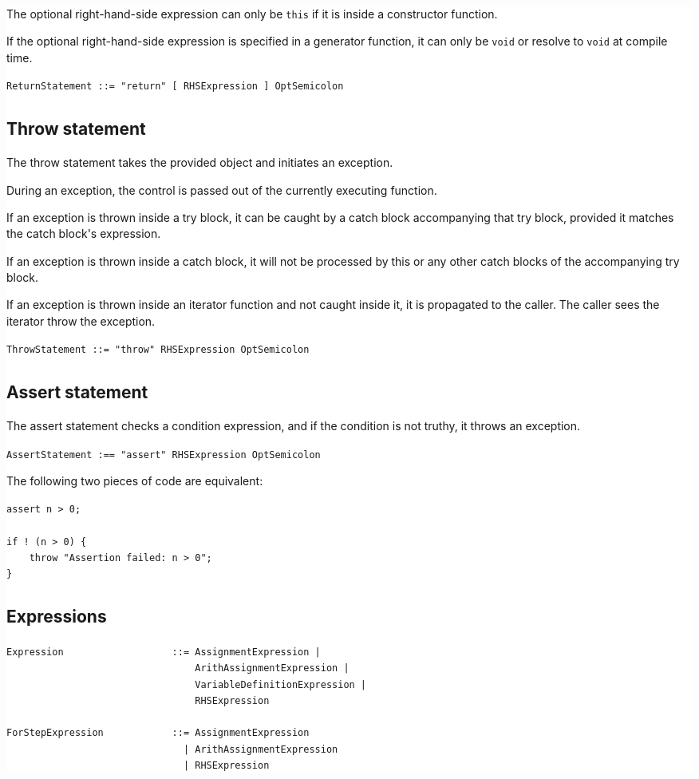 The optional right-hand-side expression can only be `this` if it is
inside a constructor function.

If the optional right-hand-side expression is specified in a generator
function, it can only be `void` or resolve to `void` at compile time.

    ReturnStatement ::= "return" [ RHSExpression ] OptSemicolon


Throw statement
---------------

The throw statement takes the provided object and initiates an exception.

During an exception, the control is passed out of the currently executing
function.

If an exception is thrown inside a try block, it can be caught by a catch
block accompanying that try block, provided it matches the catch block's
expression.

If an exception is thrown inside a catch block, it will not be processed
by this or any other catch blocks of the accompanying try block.

If an exception is thrown inside an iterator function and not caught
inside it, it is propagated to the caller. The caller sees the iterator
throw the exception.

    ThrowStatement ::= "throw" RHSExpression OptSemicolon


Assert statement
----------------

The assert statement checks a condition expression, and if the condition is
not truthy, it throws an exception.

    AssertStatement :== "assert" RHSExpression OptSemicolon

The following two pieces of code are equivalent:

    assert n > 0;

    if ! (n > 0) {
        throw "Assertion failed: n > 0";
    }


Expressions
-----------

    Expression                   ::= AssignmentExpression |
                                     ArithAssignmentExpression |
                                     VariableDefinitionExpression |
                                     RHSExpression

    ForStepExpression            ::= AssignmentExpression
                                   | ArithAssignmentExpression
                                   | RHSExpression
